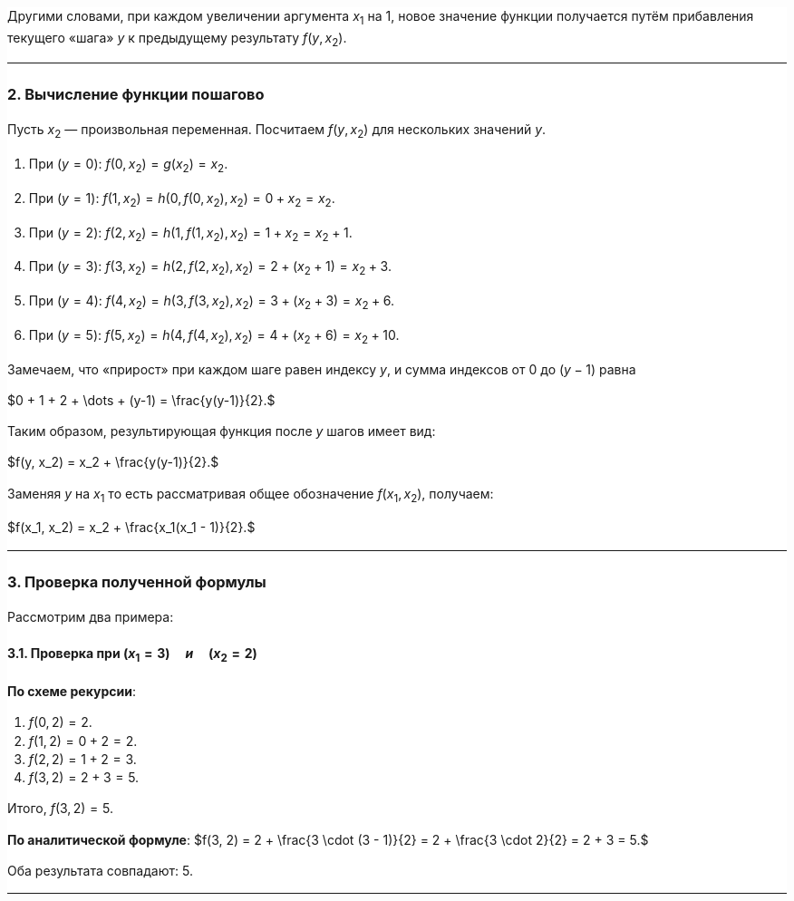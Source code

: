 Другими словами, при каждом увеличении аргумента $x_1$ на 1, новое значение функции получается путём прибавления текущего «шага» $y$ к предыдущему результату $f(y, x_2).$

---
### 2. Вычисление функции пошагово

Пусть $x_2$ — произвольная переменная. Посчитаем $f(y, x_2)$ для нескольких значений $y$.

1. При $( y = 0 )$:
   $f(0, x_2) = g(x_2) = x_2.$

2. При $( y = 1 )$:
   $f(1, x_2) = h(0, f(0, x_2), x_2) = 0 + x_2 = x_2.$

3. При $( y = 2 )$:
   $f(2, x_2) = h(1, f(1, x_2), x_2) = 1 + x_2 = x_2 + 1.$

4. При $( y = 3 )$:
   $f(3, x_2) = h(2, f(2, x_2), x_2) = 2 + (x_2 + 1) = x_2 + 3.$

5. При $( y = 4 )$:
   $f(4, x_2) = h(3, f(3, x_2), x_2) = 3 + (x_2 + 3) = x_2 + 6.$

6. При $( y = 5 )$:
   $f(5, x_2) = h(4, f(4, x_2), x_2) = 4 + (x_2 + 6) = x_2 + 10.$

Замечаем, что «прирост» при каждом шаге равен индексу $y$, и сумма индексов от $0$ до $( y-1 )$ равна

$0 + 1 + 2 + \dots + (y-1) = \frac{y(y-1)}{2}.$

Таким образом, результирующая функция после $y$ шагов имеет вид:

$f(y, x_2) = x_2 + \frac{y(y-1)}{2}.$

Заменяя $y$ на $x_1$ то есть рассматривая общее обозначение $f(x_1, x_2)$, получаем:

$f(x_1, x_2) = x_2 + \frac{x_1(x_1 - 1)}{2}.$

---
### 3. Проверка полученной формулы

Рассмотрим два примера:
#### 3.1. Проверка при $(x_1 = 3) \quad и \quad(x_2 = 2)$

**По схеме рекурсии**:
1. $f(0, 2) = 2$.
2. $f(1, 2) = 0 + 2 = 2$.
3. $f(2, 2) = 1 + 2 = 3$.
4. $f(3, 2) = 2 + 3 = 5$.

Итого, $f(3, 2) = 5$.

**По аналитической формуле**:
$f(3, 2) = 2 + \frac{3 \cdot (3 - 1)}{2} = 2 + \frac{3 \cdot 2}{2} = 2 + 3 = 5.$

Оба результата совпадают: $5$.

---